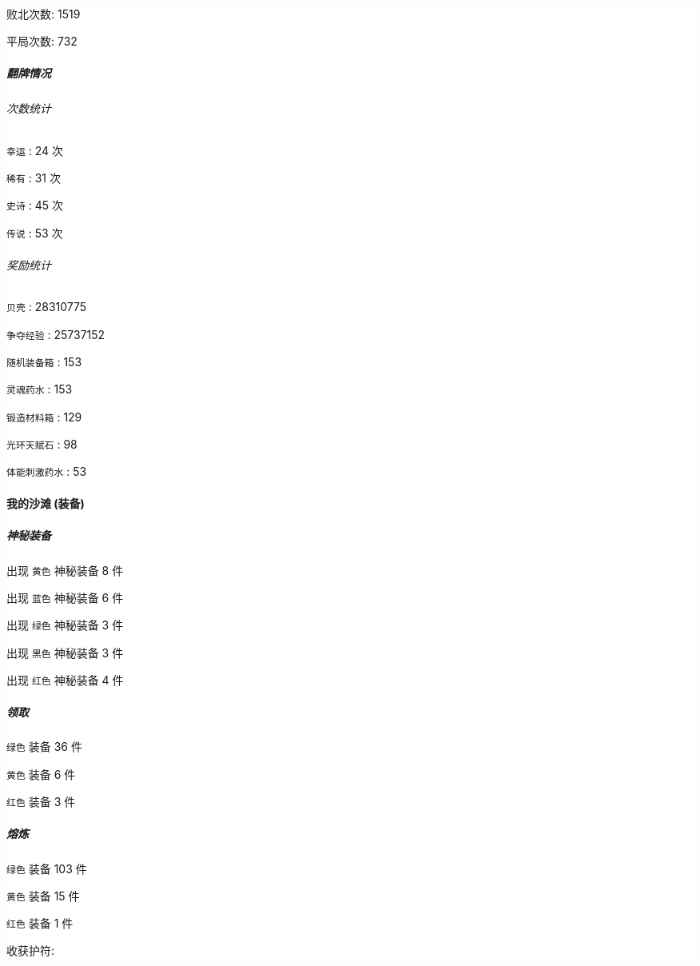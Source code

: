 败北次数: 1519

平局次数: 732

##### 翻牌情况

###### 次数统计

`幸运` : 24 次

`稀有` : 31 次

`史诗` : 45 次

`传说` : 53 次

###### 奖励统计

`贝壳` : 28310775

`争夺经验` : 25737152

`随机装备箱` : 153

`灵魂药水` : 153

`锻造材料箱` : 129

`光环天赋石` : 98

`体能刺激药水` : 53

#### 我的沙滩 (装备)

##### 神秘装备

出现 `黄色` 神秘装备 8 件

出现 `蓝色` 神秘装备 6 件

出现 `绿色` 神秘装备 3 件

出现 `黑色` 神秘装备 3 件

出现 `红色` 神秘装备 4 件

##### 领取

`绿色` 装备 36 件

`黄色` 装备 6 件

`红色` 装备 3 件

##### 熔炼

`绿色` 装备 103 件

`黄色` 装备 15 件

`红色` 装备 1 件

收获护符:
